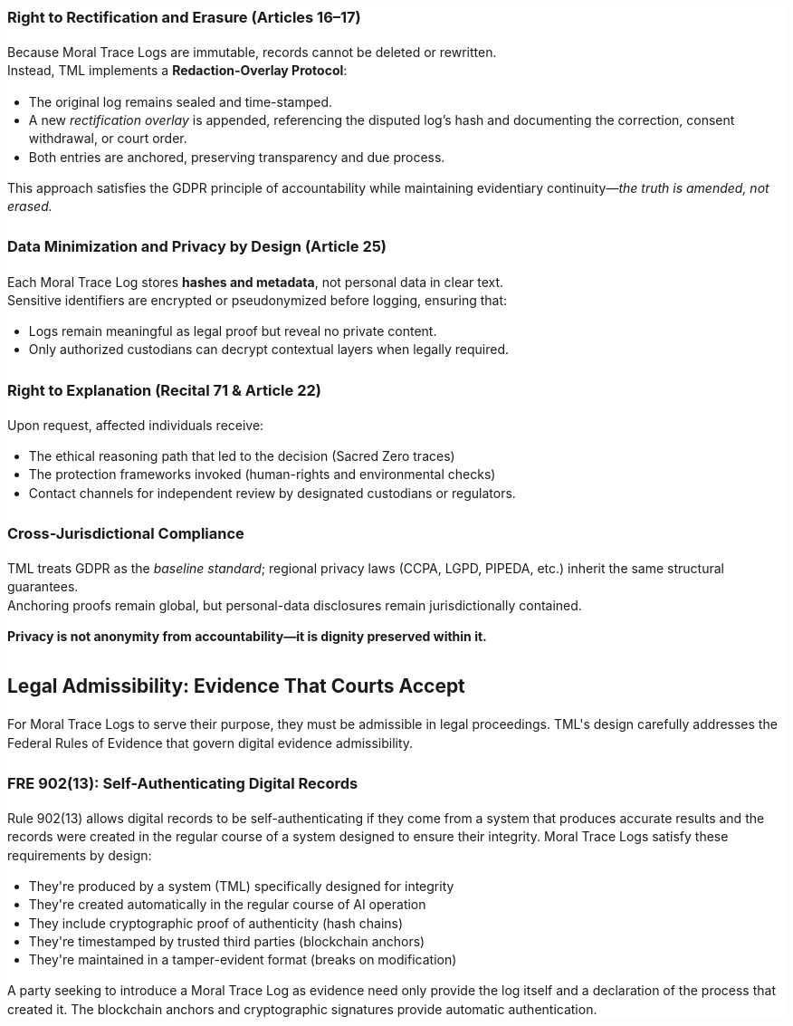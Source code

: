 ### **Right to Rectification and Erasure (Articles 16–17)**
Because Moral Trace Logs are immutable, records cannot be deleted or rewritten.  
Instead, TML implements a **Redaction-Overlay Protocol**:
- The original log remains sealed and time-stamped.  
- A new *rectification overlay* is appended, referencing the disputed log’s hash and documenting the correction, consent withdrawal, or court order.  
- Both entries are anchored, preserving transparency and due process.

This approach satisfies the GDPR principle of accountability while maintaining evidentiary continuity—*the truth is amended, not erased.*

### **Data Minimization and Privacy by Design (Article 25)**
Each Moral Trace Log stores **hashes and metadata**, not personal data in clear text.  
Sensitive identifiers are encrypted or pseudonymized before logging, ensuring that:
- Logs remain meaningful as legal proof but reveal no private content.  
- Only authorized custodians can decrypt contextual layers when legally required.

### **Right to Explanation (Recital 71 & Article 22)**
Upon request, affected individuals receive:
- The ethical reasoning path that led to the decision (Sacred Zero traces)  
- The protection frameworks invoked (human-rights and environmental checks)  
- Contact channels for independent review by designated custodians or regulators.

### **Cross-Jurisdictional Compliance**
TML treats GDPR as the *baseline standard*; regional privacy laws (CCPA, LGPD, PIPEDA, etc.) inherit the same structural guarantees.  
Anchoring proofs remain global, but personal-data disclosures remain jurisdictionally contained.

**Privacy is not anonymity from accountability—it is dignity preserved within it.**

## **Legal Admissibility: Evidence That Courts Accept**

For Moral Trace Logs to serve their purpose, they must be admissible in legal proceedings. TML's design carefully addresses the Federal Rules of Evidence that govern digital evidence admissibility.

### **FRE 902(13): Self-Authenticating Digital Records**

Rule 902(13) allows digital records to be self-authenticating if they come from a system that produces accurate results and the records were created in the regular course of a system designed to ensure their integrity. Moral Trace Logs satisfy these requirements by design:

* They're produced by a system (TML) specifically designed for integrity  
* They're created automatically in the regular course of AI operation  
* They include cryptographic proof of authenticity (hash chains)  
* They're timestamped by trusted third parties (blockchain anchors)  
* They're maintained in a tamper-evident format (breaks on modification)

A party seeking to introduce a Moral Trace Log as evidence need only provide the log itself and a declaration of the process that created it. The blockchain anchors and cryptographic signatures provide automatic authentication.
